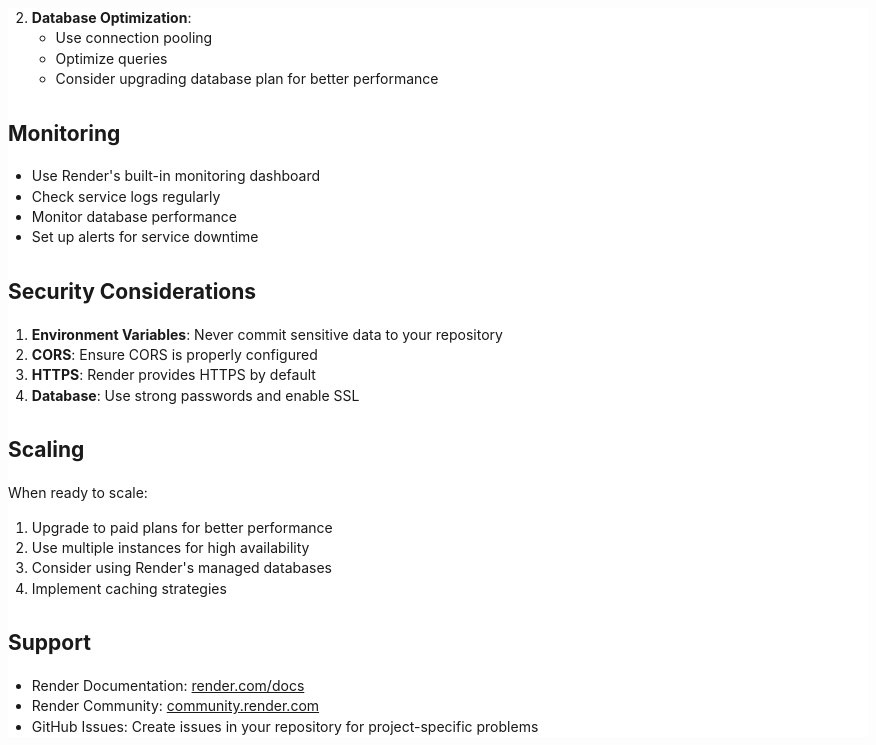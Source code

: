 2. **Database Optimization**:
   - Use connection pooling
   - Optimize queries
   - Consider upgrading database plan for better performance

## Monitoring

- Use Render's built-in monitoring dashboard
- Check service logs regularly
- Monitor database performance
- Set up alerts for service downtime

## Security Considerations

1. **Environment Variables**: Never commit sensitive data to your repository
2. **CORS**: Ensure CORS is properly configured
3. **HTTPS**: Render provides HTTPS by default
4. **Database**: Use strong passwords and enable SSL

## Scaling

When ready to scale:
1. Upgrade to paid plans for better performance
2. Use multiple instances for high availability
3. Consider using Render's managed databases
4. Implement caching strategies

## Support

- Render Documentation: [render.com/docs](https://render.com/docs)
- Render Community: [community.render.com](https://community.render.com)
- GitHub Issues: Create issues in your repository for project-specific problems
